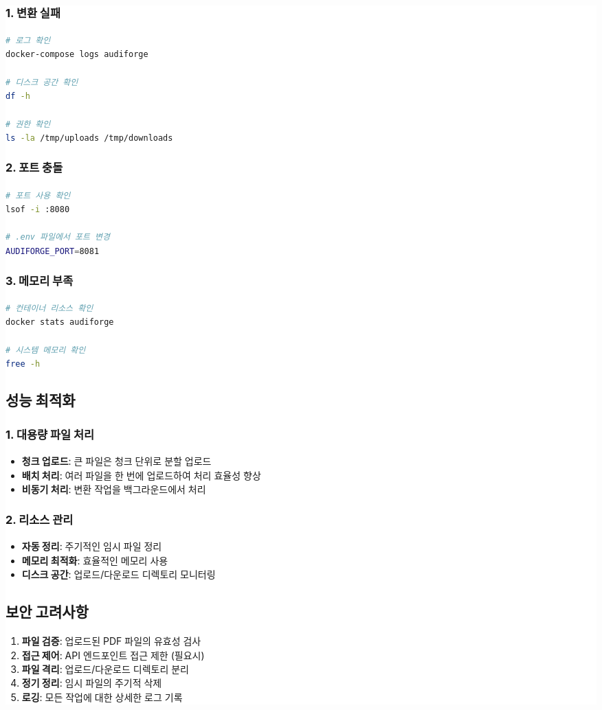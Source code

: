 ### 1. 변환 실패
```bash
# 로그 확인
docker-compose logs audiforge

# 디스크 공간 확인
df -h

# 권한 확인
ls -la /tmp/uploads /tmp/downloads
```

### 2. 포트 충돌
```bash
# 포트 사용 확인
lsof -i :8080

# .env 파일에서 포트 변경
AUDIFORGE_PORT=8081
```

### 3. 메모리 부족
```bash
# 컨테이너 리소스 확인
docker stats audiforge

# 시스템 메모리 확인
free -h
```

## 성능 최적화

### 1. 대용량 파일 처리
- **청크 업로드**: 큰 파일은 청크 단위로 분할 업로드
- **배치 처리**: 여러 파일을 한 번에 업로드하여 처리 효율성 향상
- **비동기 처리**: 변환 작업을 백그라운드에서 처리

### 2. 리소스 관리
- **자동 정리**: 주기적인 임시 파일 정리
- **메모리 최적화**: 효율적인 메모리 사용
- **디스크 공간**: 업로드/다운로드 디렉토리 모니터링

## 보안 고려사항

1. **파일 검증**: 업로드된 PDF 파일의 유효성 검사
2. **접근 제어**: API 엔드포인트 접근 제한 (필요시)
3. **파일 격리**: 업로드/다운로드 디렉토리 분리
4. **정기 정리**: 임시 파일의 주기적 삭제
5. **로깅**: 모든 작업에 대한 상세한 로그 기록
